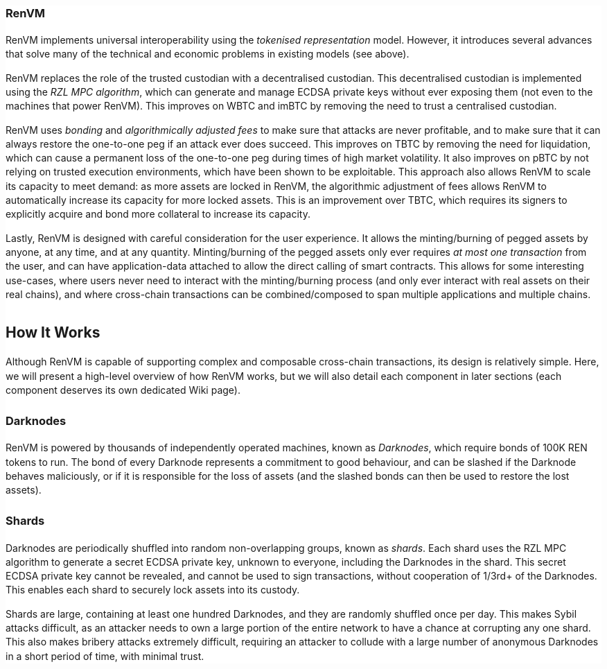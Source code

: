 ### RenVM

RenVM implements universal interoperability using the *tokenised representation* model. However, it introduces several advances that solve many of the technical and economic problems in existing models (see above).

RenVM replaces the role of the trusted custodian with a decentralised custodian. This decentralised custodian is implemented using the *RZL MPC algorithm*, which can generate and manage ECDSA private keys without ever exposing them (not even to the machines that power RenVM). This improves on WBTC and imBTC by removing the need to trust a centralised custodian.

RenVM uses *bonding* and *algorithmically adjusted fees* to make sure that attacks are never profitable, and to make sure that it can always restore the one-to-one peg if an attack ever does succeed. This improves on TBTC by removing the need for liquidation, which can cause a permanent loss of the one-to-one peg during times of high market volatility. It also improves on pBTC by not relying on trusted execution environments, which have been shown to be exploitable. This approach also allows RenVM to scale its capacity to meet demand: as more assets are locked in RenVM, the algorithmic adjustment of fees allows RenVM to automatically increase its capacity for more locked assets. This is an improvement over TBTC, which requires its signers to explicitly acquire and bond more collateral to increase its capacity.

Lastly, RenVM is designed with careful consideration for the user experience. It allows the minting/burning of pegged assets by anyone, at any time, and at any quantity. Minting/burning of the pegged assets only ever requires *at most one transaction* from the user, and can have application-data attached to allow the direct calling of smart contracts. This allows for some interesting use-cases, where users never need to interact with the minting/burning process (and only ever interact with real assets on their real chains), and where cross-chain transactions can be combined/composed to span multiple applications and multiple chains.

## How It Works

Although RenVM is capable of supporting complex and composable cross-chain transactions, its design is relatively simple. Here, we will present a high-level overview of how RenVM works, but we will also detail each component in later sections (each component deserves its own dedicated Wiki page).

### Darknodes

RenVM is powered by thousands of independently operated machines, known as *Darknodes*, which require bonds of 100K REN tokens to run. The bond of every Darknode represents a commitment to good behaviour, and can be slashed if the Darknode behaves maliciously, or if it is responsible for the loss of assets (and the slashed bonds can then be used to restore the lost assets).

### Shards

Darknodes are periodically shuffled into random non-overlapping groups, known as *shards*. Each shard uses the RZL MPC algorithm to generate a secret ECDSA private key, unknown to everyone, including the Darknodes in the shard. This secret ECDSA private key cannot be revealed, and cannot be used to sign transactions, without cooperation of 1/3rd+ of the Darknodes. This enables each shard to securely lock assets into its custody.

Shards are large, containing at least one hundred Darknodes, and they are randomly shuffled once per day. This makes Sybil attacks difficult, as an attacker needs to own a large portion of the entire network to have a chance at corrupting any one shard. This also makes bribery attacks extremely difficult, requiring an attacker to collude with a large number of anonymous Darknodes in a short period of time, with minimal trust.
